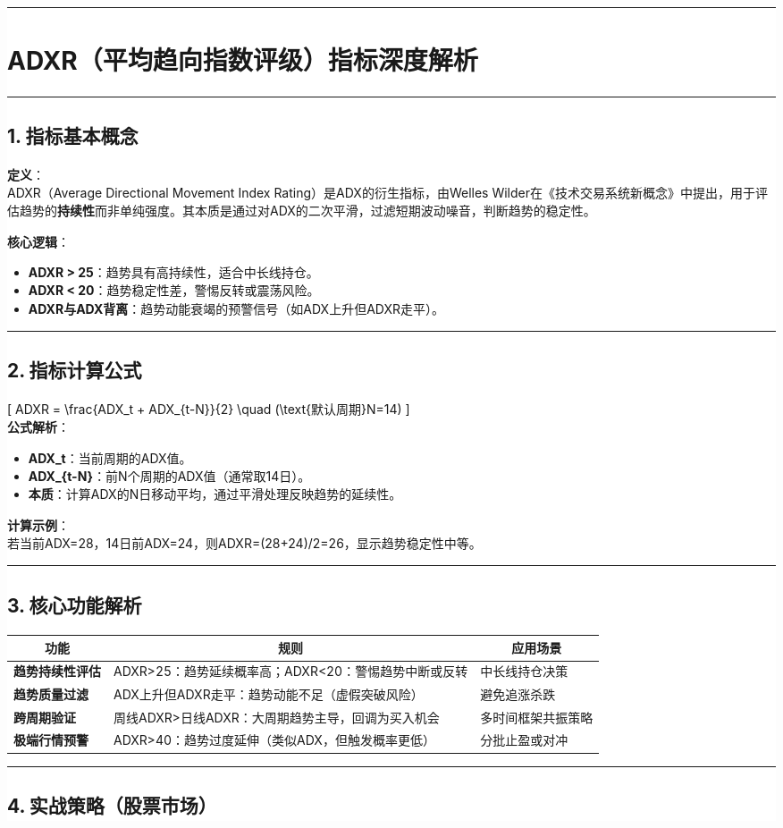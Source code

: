 
---

# **ADXR（平均趋向指数评级）指标深度解析**

---

## **1. 指标基本概念**  

**定义**：  
ADXR（Average Directional Movement Index Rating）是ADX的衍生指标，由Welles Wilder在《技术交易系统新概念》中提出，用于评估趋势的**持续性**而非单纯强度。其本质是通过对ADX的二次平滑，过滤短期波动噪音，判断趋势的稳定性。  

**核心逻辑**：  

- **ADXR > 25**：趋势具有高持续性，适合中长线持仓。  
- **ADXR < 20**：趋势稳定性差，警惕反转或震荡风险。  
- **ADXR与ADX背离**：趋势动能衰竭的预警信号（如ADX上升但ADXR走平）。  

---

## **2. 指标计算公式**  

\[
ADXR = \frac{ADX_t + ADX_{t-N}}{2} \quad (\text{默认周期}N=14)
\]  
**公式解析**：  

- **ADX_t**：当前周期的ADX值。  
- **ADX_{t-N}**：前N个周期的ADX值（通常取14日）。  
- **本质**：计算ADX的N日移动平均，通过平滑处理反映趋势的延续性。  

**计算示例**：  
若当前ADX=28，14日前ADX=24，则ADXR=(28+24)/2=26，显示趋势稳定性中等。  

---

## **3. 核心功能解析**  

| **功能**          | **规则**                                                                 | **应用场景**               |  
|-------------------|-------------------------------------------------------------------------|--------------------------|  
| **趋势持续性评估** | ADXR>25：趋势延续概率高；ADXR<20：警惕趋势中断或反转                          | 中长线持仓决策               |  
| **趋势质量过滤**   | ADX上升但ADXR走平：趋势动能不足（虚假突破风险）                                 | 避免追涨杀跌                |  
| **跨周期验证**     | 周线ADXR>日线ADXR：大周期趋势主导，回调为买入机会                                | 多时间框架共振策略            |  
| **极端行情预警**   | ADXR>40：趋势过度延伸（类似ADX，但触发概率更低）                                | 分批止盈或对冲              |  

---

## **4. 实战策略（股票市场）**  

